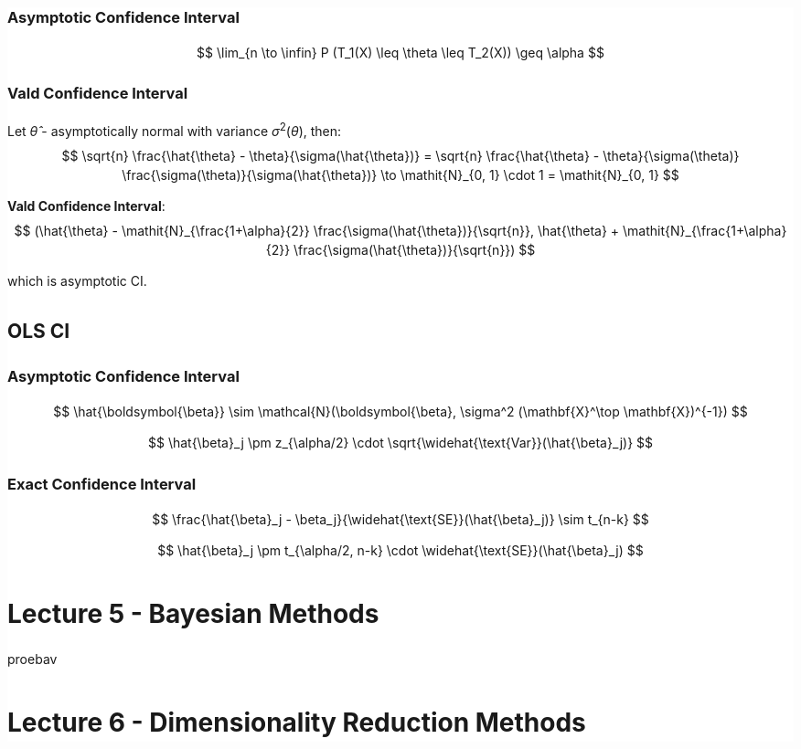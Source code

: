 ### Asymptotic Confidence Interval

$$
\lim_{n \to \infin}  P (T_1(X) \leq \theta \leq T_2(X)) \geq \alpha
$$

### Vald Confidence Interval

Let $\hat{\theta}$ - asymptotically normal with variance $\sigma^2(\theta)$, then:
$$
\sqrt{n} \frac{\hat{\theta} - \theta}{\sigma(\hat{\theta})} = \sqrt{n} \frac{\hat{\theta} - \theta}{\sigma(\theta)} \frac{\sigma(\theta)}{\sigma(\hat{\theta})} \to \mathit{N}_{0, 1} \cdot 1 = \mathit{N}_{0, 1}
$$

**Vald Confidence Interval**:
$$
(\hat{\theta} - \mathit{N}_{\frac{1+\alpha}{2}} \frac{\sigma(\hat{\theta})}{\sqrt{n}}, \hat{\theta} + \mathit{N}_{\frac{1+\alpha}{2}} \frac{\sigma(\hat{\theta})}{\sqrt{n}})
$$

which is asymptotic CI.

## OLS CI

### Asymptotic Confidence Interval

$$
\hat{\boldsymbol{\beta}} \sim \mathcal{N}(\boldsymbol{\beta}, \sigma^2 (\mathbf{X}^\top \mathbf{X})^{-1})
$$

$$
\hat{\beta}_j \pm z_{\alpha/2} \cdot \sqrt{\widehat{\text{Var}}(\hat{\beta}_j)}
$$

### Exact Confidence Interval

$$
\frac{\hat{\beta}_j - \beta_j}{\widehat{\text{SE}}(\hat{\beta}_j)} \sim t_{n-k}
$$

$$
\hat{\beta}_j \pm t_{\alpha/2, n-k} \cdot \widehat{\text{SE}}(\hat{\beta}_j)
$$

# Lecture 5 - Bayesian Methods

proebav

# Lecture 6 - Dimensionality Reduction Methods
